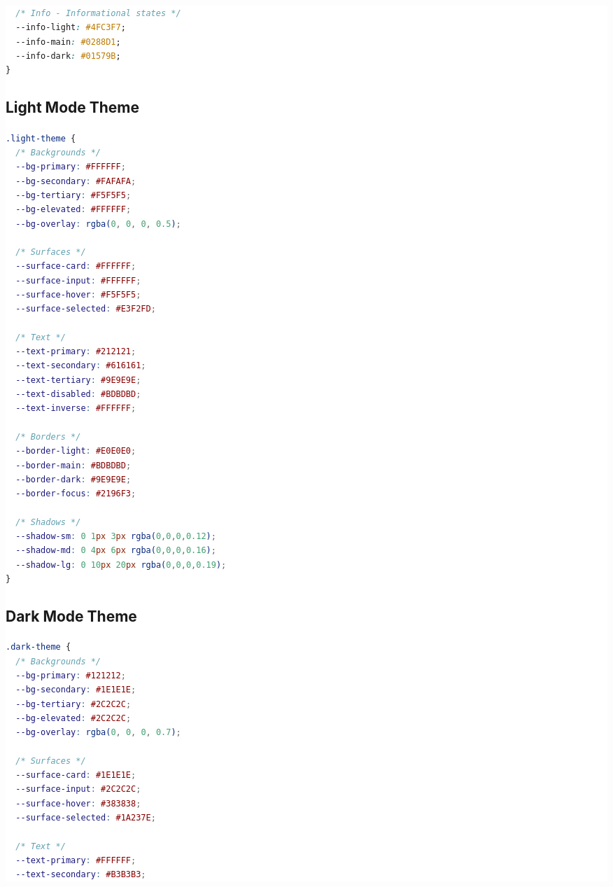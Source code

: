 ```css
  /* Info - Informational states */
  --info-light: #4FC3F7;
  --info-main: #0288D1;
  --info-dark: #01579B;
}
```

## Light Mode Theme
```css
.light-theme {
  /* Backgrounds */
  --bg-primary: #FFFFFF;
  --bg-secondary: #FAFAFA;
  --bg-tertiary: #F5F5F5;
  --bg-elevated: #FFFFFF;
  --bg-overlay: rgba(0, 0, 0, 0.5);
  
  /* Surfaces */
  --surface-card: #FFFFFF;
  --surface-input: #FFFFFF;
  --surface-hover: #F5F5F5;
  --surface-selected: #E3F2FD;
  
  /* Text */
  --text-primary: #212121;
  --text-secondary: #616161;
  --text-tertiary: #9E9E9E;
  --text-disabled: #BDBDBD;
  --text-inverse: #FFFFFF;
  
  /* Borders */
  --border-light: #E0E0E0;
  --border-main: #BDBDBD;
  --border-dark: #9E9E9E;
  --border-focus: #2196F3;
  
  /* Shadows */
  --shadow-sm: 0 1px 3px rgba(0,0,0,0.12);
  --shadow-md: 0 4px 6px rgba(0,0,0,0.16);
  --shadow-lg: 0 10px 20px rgba(0,0,0,0.19);
}
```

## Dark Mode Theme
```css
.dark-theme {
  /* Backgrounds */
  --bg-primary: #121212;
  --bg-secondary: #1E1E1E;
  --bg-tertiary: #2C2C2C;
  --bg-elevated: #2C2C2C;
  --bg-overlay: rgba(0, 0, 0, 0.7);
  
  /* Surfaces */
  --surface-card: #1E1E1E;
  --surface-input: #2C2C2C;
  --surface-hover: #383838;
  --surface-selected: #1A237E;
  
  /* Text */
  --text-primary: #FFFFFF;
  --text-secondary: #B3B3B3;
```